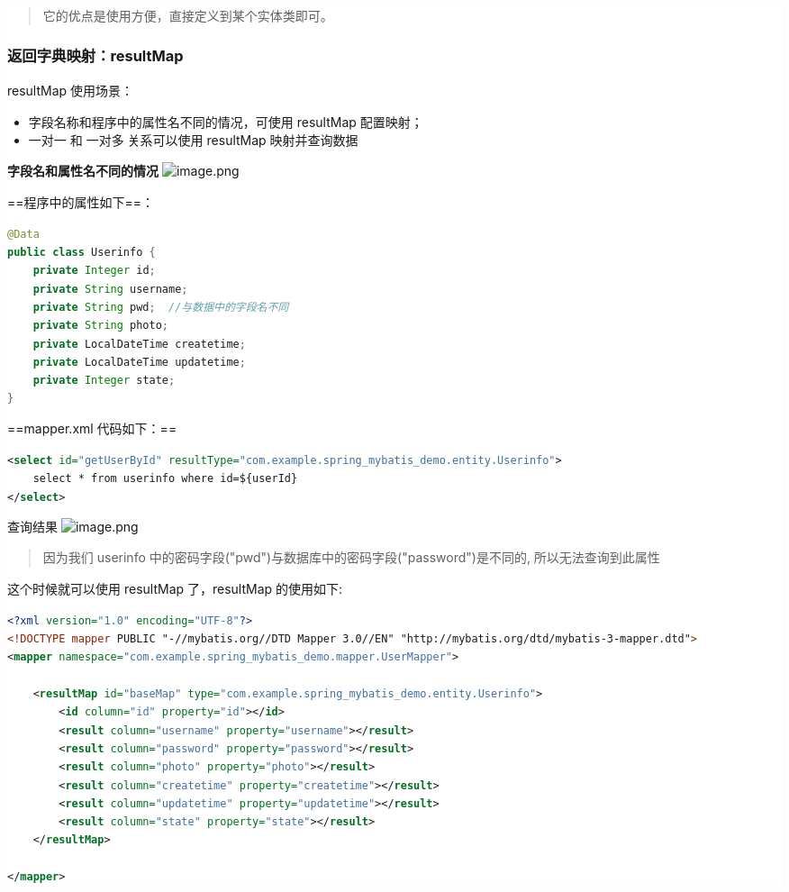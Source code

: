 >它的优点是使用方便，直接定义到某个实体类即可。



### 返回字典映射：resultMap
resultMap 使用场景：
- 字段名称和程序中的属性名不同的情况，可使用 resultMap 配置映射；
- 一对一 和 一对多 关系可以使用 resultMap 映射并查询数据


**字段名和属性名不同的情况**
![image.png](https://image-1311137268.cos.ap-chengdu.myqcloud.com/SiYuan/20230522180634.png)


==程序中的属性如下==：
```java
@Data  
public class Userinfo {  
    private Integer id;  
    private String username;  
    private String pwd;  //与数据中的字段名不同
    private String photo;  
    private LocalDateTime createtime;  
    private LocalDateTime updatetime;  
    private Integer state;  
}
```

==mapper.xml 代码如下：==
```xml
<select id="getUserById" resultType="com.example.spring_mybatis_demo.entity.Userinfo">  
    select * from userinfo where id=${userId}  
</select>
```
查询结果
![image.png](https://image-1311137268.cos.ap-chengdu.myqcloud.com/SiYuan/20230522181127.png)

>因为我们 userinfo 中的密码字段("pwd")与数据库中的密码字段("password")是不同的, 所以无法查询到此属性


这个时候就可以使用 resultMap 了，resultMap 的使用如下:

```xml
<?xml version="1.0" encoding="UTF-8"?>  
<!DOCTYPE mapper PUBLIC "-//mybatis.org//DTD Mapper 3.0//EN" "http://mybatis.org/dtd/mybatis-3-mapper.dtd">  
<mapper namespace="com.example.spring_mybatis_demo.mapper.UserMapper">  

    <resultMap id="baseMap" type="com.example.spring_mybatis_demo.entity.Userinfo">  
        <id column="id" property="id"></id>  
        <result column="username" property="username"></result>  
        <result column="password" property="password"></result>  
        <result column="photo" property="photo"></result>  
        <result column="createtime" property="createtime"></result>  
        <result column="updatetime" property="updatetime"></result>  
        <result column="state" property="state"></result>  
    </resultMap>
    
</mapper>
```
